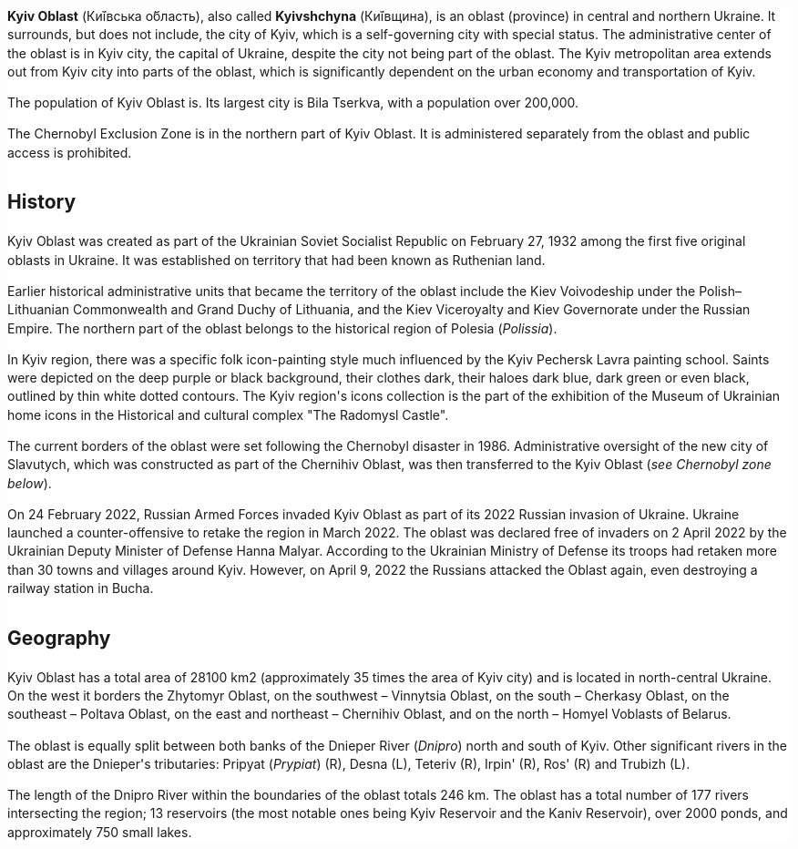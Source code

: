         
**Kyiv Oblast** (Ки́ївська о́бласть), also called **Kyivshchyna** (Ки́ївщина), is an oblast (province) in central and northern Ukraine. It surrounds, but does not include, the city of Kyiv, which is a self-governing city with special status. The administrative center of the oblast is in Kyiv city, the capital of Ukraine, despite the city not being part of the oblast. The Kyiv metropolitan area extends out from Kyiv city into parts of the oblast, which is significantly dependent on the urban economy and transportation of Kyiv.

The population of Kyiv Oblast is. Its largest city is Bila Tserkva, with a population over 200,000.

The Chernobyl Exclusion Zone is in the northern part of Kyiv Oblast. It is administered separately from the oblast and public access is prohibited.

## History
Kyiv Oblast was created as part of the Ukrainian Soviet Socialist Republic on February 27, 1932 among the first five original oblasts in Ukraine. It was established on territory that had been known as Ruthenian land.

Earlier historical administrative units that became the territory of the oblast include the Kiev Voivodeship under the Polish–Lithuanian Commonwealth and Grand Duchy of Lithuania, and the Kiev Viceroyalty and Kiev Governorate under the Russian Empire. The northern part of the oblast belongs to the historical region of Polesia (*Polissia*).

In Kyiv region, there was a specific folk icon-painting style much influenced by the Kyiv Pechersk Lavra painting school. Saints were depicted on the deep purple or black background, their clothes dark, their haloes dark blue, dark green or even black, outlined by thin white dotted contours. The Kyiv region's icons collection is the part of the exhibition of the Museum of Ukrainian home icons in the Historical and cultural complex "The Radomysl Castle".

The current borders of the oblast were set following the Chernobyl disaster in 1986. Administrative oversight of the new city of Slavutych, which was constructed as part of the Chernihiv Oblast, was then transferred to the Kyiv Oblast (*see Chernobyl zone below*).

On 24 February 2022, Russian Armed Forces invaded Kyiv Oblast as part of its 2022 Russian invasion of Ukraine. Ukraine launched a counter-offensive to retake the region in March 2022. The oblast was declared free of invaders on 2 April 2022 by the Ukrainian Deputy Minister of Defense Hanna Malyar. According to the Ukrainian Ministry of Defense its troops had retaken more than 30 towns and villages around Kyiv. However, on April 9, 2022 the Russians attacked the Oblast again, even destroying a railway station in Bucha.

## Geography
Kyiv Oblast has a total area of 28100 km2 (approximately 35 times the area of Kyiv city) and is located in north-central Ukraine. On the west it borders the Zhytomyr Oblast, on the southwest – Vinnytsia Oblast, on the south – Cherkasy Oblast, on the southeast – Poltava Oblast, on the east and northeast – Chernihiv Oblast, and on the north – Homyel Voblasts of Belarus.

The oblast is equally split between both banks of the Dnieper River (*Dnipro*) north and south of Kyiv. Other significant rivers in the oblast are the Dnieper's tributaries: Pripyat (*Prypiat*) (R), Desna (L), Teteriv (R), Irpin' (R), Ros' (R) and Trubizh (L).

The length of the Dnipro River within the boundaries of the oblast totals 246 km. The oblast has a total number of 177 rivers intersecting the region; 13 reservoirs (the most notable ones being Kyiv Reservoir and the Kaniv Reservoir), over 2000 ponds, and approximately 750 small lakes.
